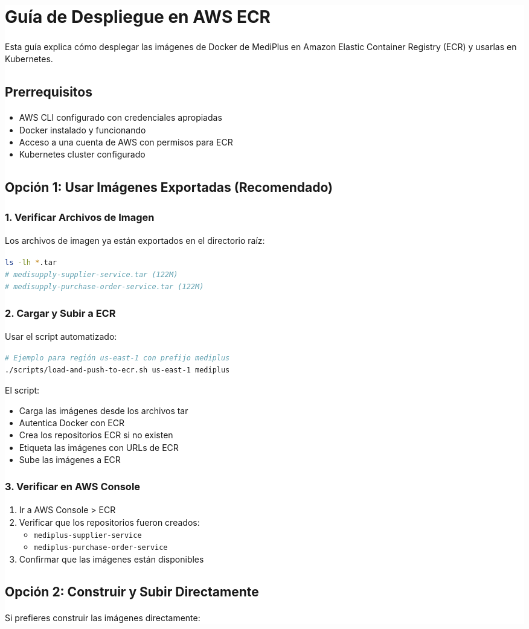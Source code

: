 # Guía de Despliegue en AWS ECR

Esta guía explica cómo desplegar las imágenes de Docker de MediPlus en Amazon Elastic Container Registry (ECR) y usarlas en Kubernetes.

## Prerrequisitos

- AWS CLI configurado con credenciales apropiadas
- Docker instalado y funcionando
- Acceso a una cuenta de AWS con permisos para ECR
- Kubernetes cluster configurado

## Opción 1: Usar Imágenes Exportadas (Recomendado)

### 1. Verificar Archivos de Imagen

Los archivos de imagen ya están exportados en el directorio raíz:

```bash
ls -lh *.tar
# medisupply-supplier-service.tar (122M)
# medisupply-purchase-order-service.tar (122M)
```

### 2. Cargar y Subir a ECR

Usar el script automatizado:

```bash
# Ejemplo para región us-east-1 con prefijo mediplus
./scripts/load-and-push-to-ecr.sh us-east-1 mediplus
```

El script:
- Carga las imágenes desde los archivos tar
- Autentica Docker con ECR
- Crea los repositorios ECR si no existen
- Etiqueta las imágenes con URLs de ECR
- Sube las imágenes a ECR

### 3. Verificar en AWS Console

1. Ir a AWS Console > ECR
2. Verificar que los repositorios fueron creados:
   - `mediplus-supplier-service`
   - `mediplus-purchase-order-service`
3. Confirmar que las imágenes están disponibles

## Opción 2: Construir y Subir Directamente

Si prefieres construir las imágenes directamente:
